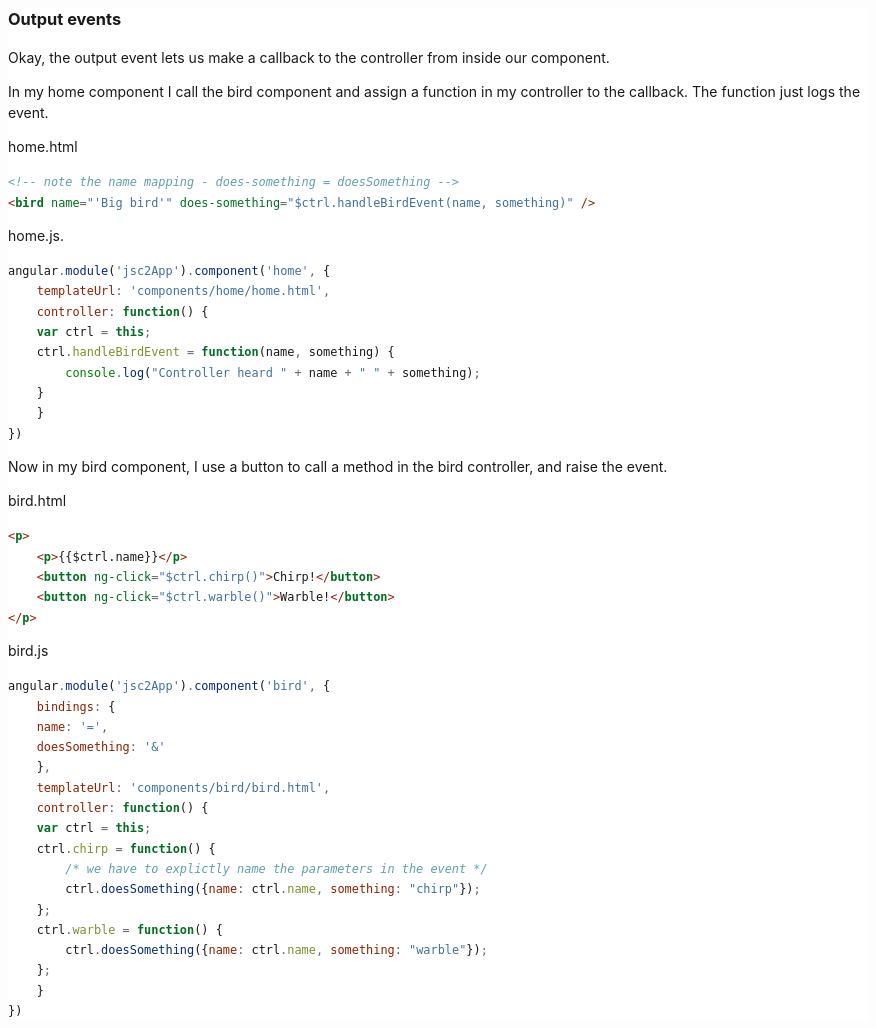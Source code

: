 ### Output events

Okay, the output event lets us make a callback to the controller from inside our component. 

In my home component I call the bird component and assign a function in my controller to the callback.  The function just logs the event.

home.html

```html
<!-- note the name mapping - does-something = doesSomething -->
<bird name="'Big bird'" does-something="$ctrl.handleBirdEvent(name, something)" />
```

home.js.

```javascript
angular.module('jsc2App').component('home', {
	templateUrl: 'components/home/home.html',
	controller: function() {
	var ctrl = this;
	ctrl.handleBirdEvent = function(name, something) {
		console.log("Controller heard " + name + " " + something);
	}
	}
})
```

Now in my bird component, I use a button to call a method in the bird controller, and raise the event.

bird.html

```html
<p>
	<p>{{$ctrl.name}}</p>
	<button ng-click="$ctrl.chirp()">Chirp!</button>
	<button ng-click="$ctrl.warble()">Warble!</button>
</p>
```

bird.js

```javascript
angular.module('jsc2App').component('bird', {
	bindings: {
	name: '=',
	doesSomething: '&'
	},
	templateUrl: 'components/bird/bird.html',
	controller: function() {
	var ctrl = this;
	ctrl.chirp = function() {
		/* we have to explictly name the parameters in the event */
		ctrl.doesSomething({name: ctrl.name, something: "chirp"});
	};
	ctrl.warble = function() {
		ctrl.doesSomething({name: ctrl.name, something: "warble"});
	};
	}
})
```
